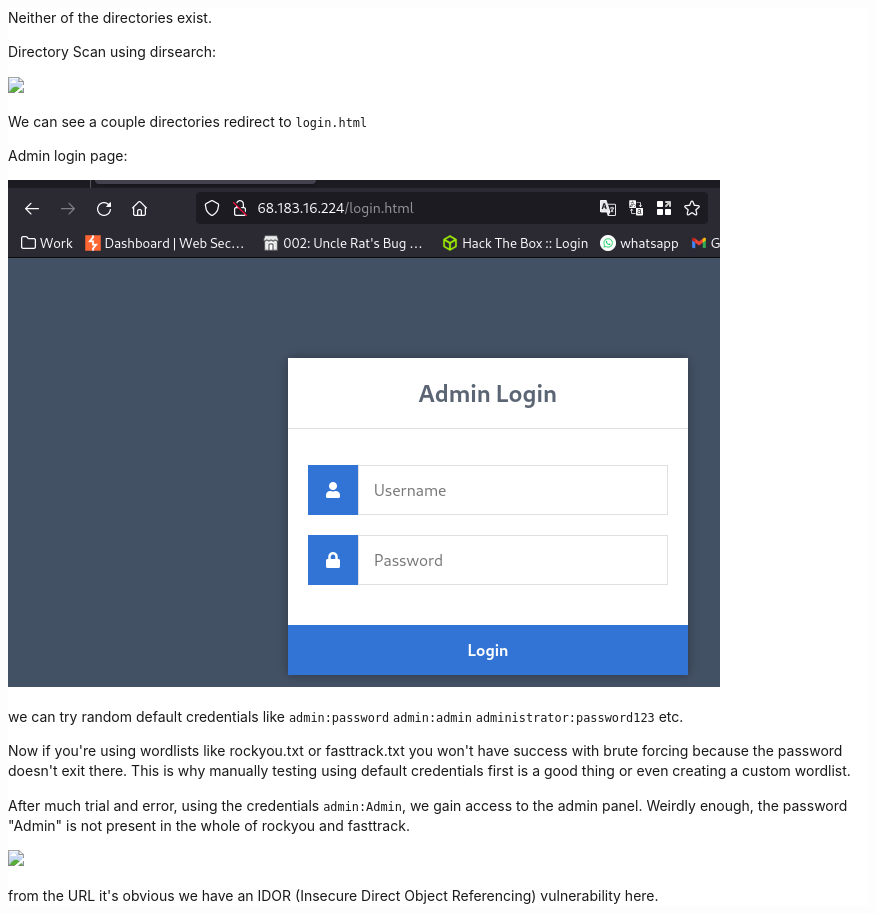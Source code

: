 Neither of the directories exist.

Directory Scan using dirsearch:

![](attachments/20240720183055.png)

We can see a couple directories redirect to `login.html`

Admin login page:

![](attachments/20240722090621.png)

we can try random default credentials like `admin:password` `admin:admin` `administrator:password123` etc.

Now if you're using wordlists like rockyou.txt or fasttrack.txt you won't have success with brute forcing because the password doesn't exit there. This is why manually testing using default credentials first is a good thing or even creating a custom wordlist.

After much trial and error, using the credentials `admin:Admin`, we gain access to the admin panel. Weirdly enough, the password "Admin" is not present in the whole of rockyou and fasttrack.

![](attachments/20240721155723.png)

from the URL it's obvious we have an IDOR (Insecure Direct Object Referencing) vulnerability here.
